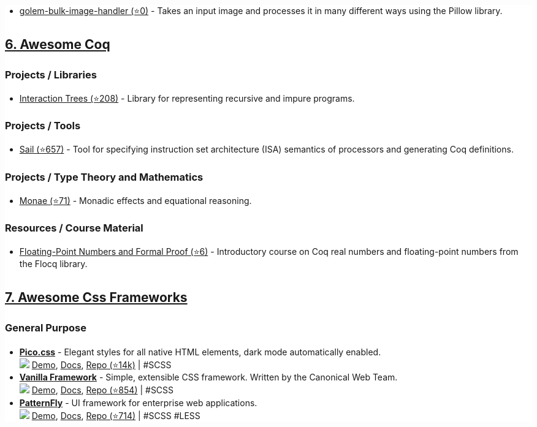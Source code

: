 *   [golem-bulk-image-handler (⭐0)](https://github.com/figurestudios/golem-bulk-image-handler) - Takes an input image and processes it in many different ways using the Pillow library.

## [6. Awesome Coq](/content/coq-community/awesome-coq/week/README.md)

### Projects / Libraries

*   [Interaction Trees (⭐208)](https://github.com/DeepSpec/InteractionTrees) - Library for representing recursive and impure programs.

### Projects / Tools

*   [Sail (⭐657)](https://github.com/rems-project/sail) - Tool for specifying instruction set architecture (ISA) semantics of processors and generating Coq definitions.

### Projects / Type Theory and Mathematics

*   [Monae (⭐71)](https://github.com/affeldt-aist/monae) - Monadic effects and equational reasoning.

### Resources / Course Material

*   [Floating-Point Numbers and Formal Proof (⭐6)](https://github.com/thery/FlocqLecture) - Introductory course on Coq real numbers and floating-point numbers from the Flocq library.

## [7. Awesome Css Frameworks](/content/troxler/awesome-css-frameworks/week/README.md)

### General Purpose

*   [**Pico.css**](https://picocss.com/) - Elegant styles for all native HTML elements, dark mode automatically enabled.\
    ![](https://img.shields.io/github/stars/picocss/pico.svg?style=social\&label=Star)
    [Demo](https://picocss.com/#examples),
    [Docs](https://picocss.com/docs/),
    [Repo (⭐14k)](https://github.com/picocss/pico)
    \| #SCSS
*   [**Vanilla Framework**](https://vanillaframework.io/) - Simple, extensible CSS framework. Written by the Canonical Web Team.\
    ![](https://img.shields.io/github/stars/canonical-web-and-design/vanilla-framework.svg?style=social\&label=Star)
    [Demo](https://vanillaframework.io/docs/examples),
    [Docs](https://vanillaframework.io/docs/),
    [Repo (⭐854)](https://github.com/canonical/vanilla-framework)
    \| #SCSS
*   [**PatternFly**](https://www.patternfly.org/) - UI framework for enterprise web applications.\
    ![](https://img.shields.io/github/stars/patternfly/patternfly.svg?style=social\&label=Star)
    [Demo](https://www.patternfly.org/patterns/about-patterns),
    [Docs](https://www.patternfly.org/get-started/),
    [Repo (⭐714)](https://github.com/patternfly/patternfly)
    \| #SCSS #LESS
